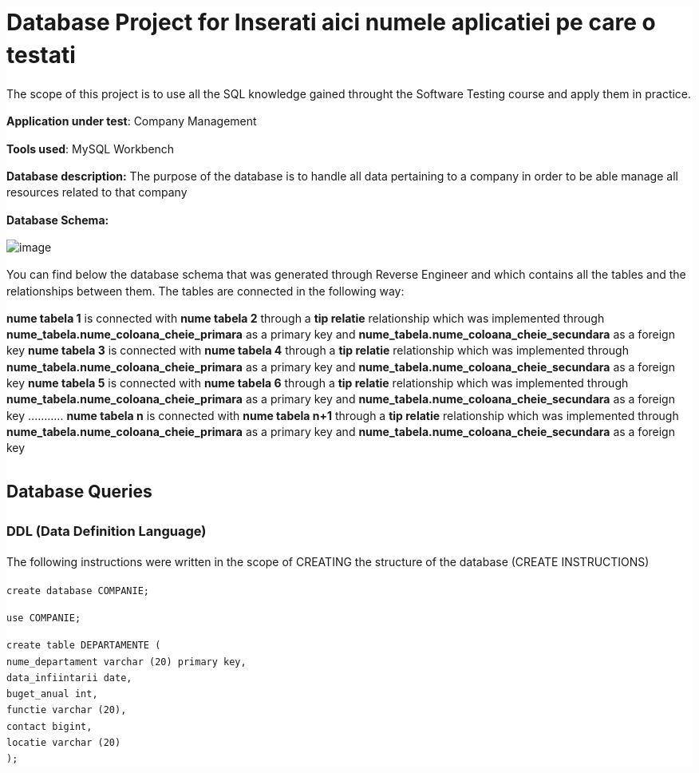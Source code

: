 # Database Project for **Inserati aici numele aplicatiei pe care o testati**
The scope of this project is to use all the SQL knowledge gained throught the Software Testing course and apply them in practice.

**Application under test**: Company Management

**Tools used**: MySQL Workbench

**Database description:** The purpose of the database is to handle all data pertaining to a company in order to be able manage all resources related to that company

**Database Schema:**

![image](https://github.com/user-attachments/assets/a9552c69-3d35-4da7-a824-3d855fcb4cba)

You can find below the database schema that was generated through Reverse Engineer and which contains all the tables and the relationships between them.
The tables are connected in the following way:

**nume tabela 1** is connected with **nume tabela 2** through a **tip relatie** relationship which was implemented through **nume_tabela.nume_coloana_cheie_primara** as a primary key and **nume_tabela.nume_coloana_cheie_secundara** as a foreign key
**nume tabela 3** is connected with **nume tabela 4** through a **tip relatie** relationship which was implemented through **nume_tabela.nume_coloana_cheie_primara** as a primary key and **nume_tabela.nume_coloana_cheie_secundara** as a foreign key
**nume tabela 5** is connected with **nume tabela 6** through a **tip relatie** relationship which was implemented through **nume_tabela.nume_coloana_cheie_primara** as a primary key and **nume_tabela.nume_coloana_cheie_secundara** as a foreign key
...........
**nume tabela n** is connected with **nume tabela n+1** through a **tip relatie** relationship which was implemented through **nume_tabela.nume_coloana_cheie_primara** as a primary key and **nume_tabela.nume_coloana_cheie_secundara** as a foreign key

## Database Queries

### DDL (Data Definition Language)
The following instructions were written in the scope of CREATING the structure of the database (CREATE INSTRUCTIONS)

```
create database COMPANIE;
```

```
use COMPANIE;
```

```
create table DEPARTAMENTE (
nume_departament varchar (20) primary key,
data_infiintarii date,
buget_anual int,
functie varchar (20),
contact bigint,
locatie varchar (20)
);
```

